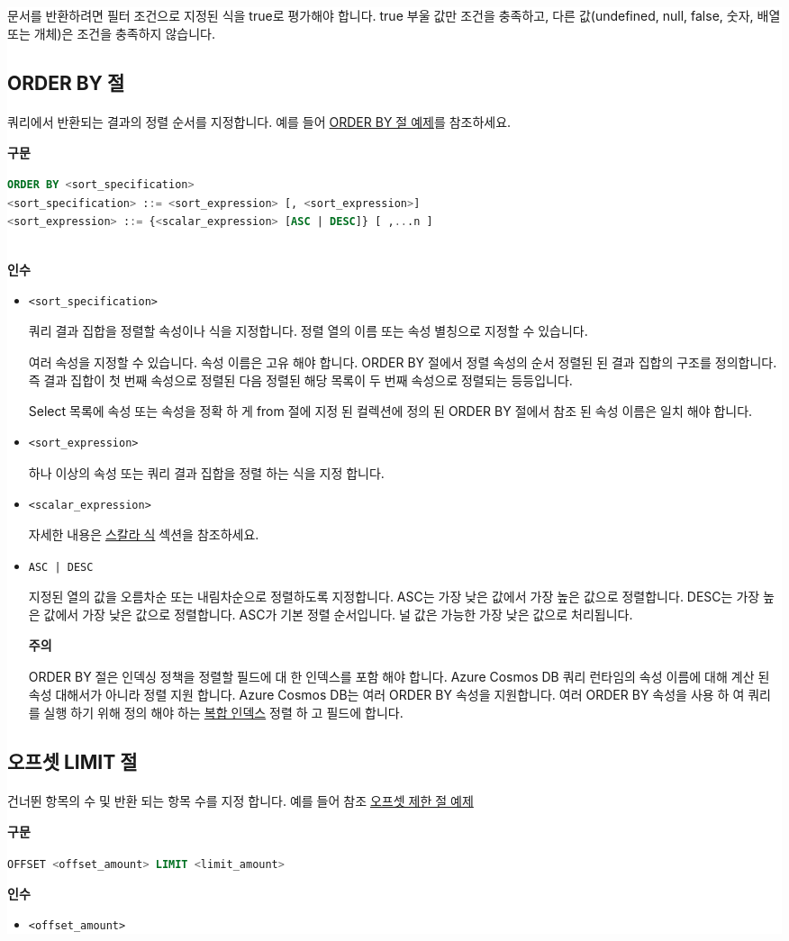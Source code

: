   문서를 반환하려면 필터 조건으로 지정된 식을 true로 평가해야 합니다. true 부울 값만 조건을 충족하고, 다른 값(undefined, null, false, 숫자, 배열 또는 개체)은 조건을 충족하지 않습니다.  
  
##  <a name="bk_orderby_clause"></a> ORDER BY 절  
 쿼리에서 반환되는 결과의 정렬 순서를 지정합니다. 예를 들어 [ORDER BY 절 예제](how-to-sql-query.md#OrderByClause)를 참조하세요.
  
 **구문**  
  
```sql  
ORDER BY <sort_specification>  
<sort_specification> ::= <sort_expression> [, <sort_expression>]  
<sort_expression> ::= {<scalar_expression> [ASC | DESC]} [ ,...n ]  
  
```  

 **인수**  
  
- `<sort_specification>`  
  
   쿼리 결과 집합을 정렬할 속성이나 식을 지정합니다. 정렬 열의 이름 또는 속성 별칭으로 지정할 수 있습니다.  
  
   여러 속성을 지정할 수 있습니다. 속성 이름은 고유 해야 합니다. ORDER BY 절에서 정렬 속성의 순서 정렬된 된 결과 집합의 구조를 정의합니다. 즉 결과 집합이 첫 번째 속성으로 정렬된 다음 정렬된 해당 목록이 두 번째 속성으로 정렬되는 등등입니다.  
  
   Select 목록에 속성 또는 속성을 정확 하 게 from 절에 지정 된 컬렉션에 정의 된 ORDER BY 절에서 참조 된 속성 이름은 일치 해야 합니다.  
  
- `<sort_expression>`  
  
   하나 이상의 속성 또는 쿼리 결과 집합을 정렬 하는 식을 지정 합니다.  
  
- `<scalar_expression>`  
  
   자세한 내용은 [스칼라 식](#bk_scalar_expressions) 섹션을 참조하세요.  
  
- `ASC | DESC`  
  
   지정된 열의 값을 오름차순 또는 내림차순으로 정렬하도록 지정합니다. ASC는 가장 낮은 값에서 가장 높은 값으로 정렬합니다. DESC는 가장 높은 값에서 가장 낮은 값으로 정렬합니다. ASC가 기본 정렬 순서입니다. 널 값은 가능한 가장 낮은 값으로 처리됩니다.  
  
  **주의**  
  
   ORDER BY 절은 인덱싱 정책을 정렬할 필드에 대 한 인덱스를 포함 해야 합니다. Azure Cosmos DB 쿼리 런타임의 속성 이름에 대해 계산 된 속성 대해서가 아니라 정렬 지원 합니다. Azure Cosmos DB는 여러 ORDER BY 속성을 지원합니다. 여러 ORDER BY 속성을 사용 하 여 쿼리를 실행 하기 위해 정의 해야 하는 [복합 인덱스](index-policy.md#composite-indexes) 정렬 하 고 필드에 합니다.


##  <a name=bk_offsetlimit_clause></a> 오프셋 LIMIT 절

건너뛴 항목의 수 및 반환 되는 항목 수를 지정 합니다. 예를 들어 참조 [오프셋 제한 절 예제](how-to-sql-query.md#OffsetLimitClause)
  
 **구문**  
  
```sql  
OFFSET <offset_amount> LIMIT <limit_amount>
```  
  
 **인수**  
 
- `<offset_amount>`
